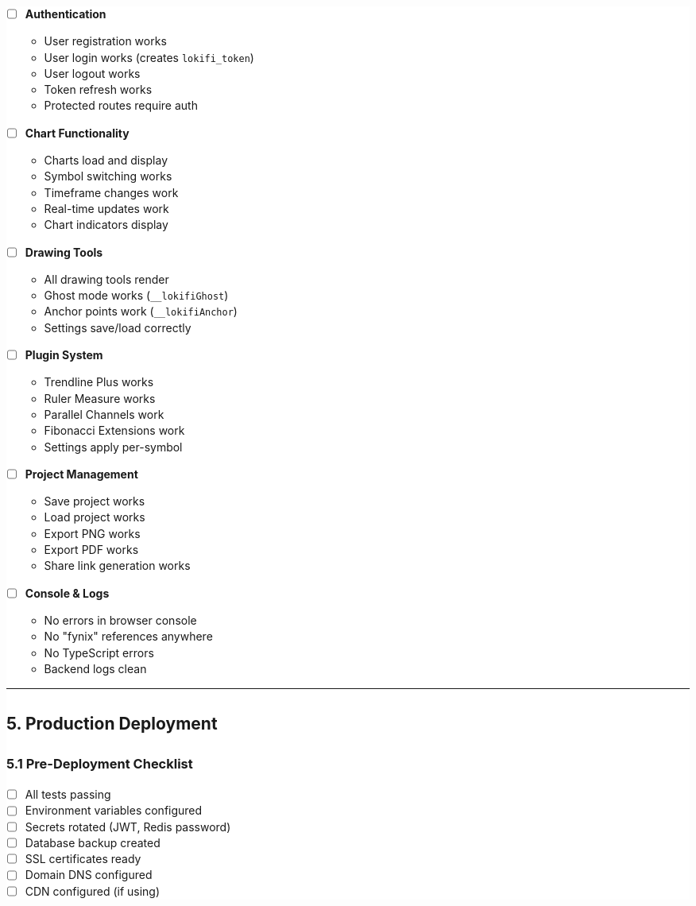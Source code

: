 - [ ] **Authentication**
  - User registration works
  - User login works (creates `lokifi_token`)
  - User logout works
  - Token refresh works
  - Protected routes require auth

- [ ] **Chart Functionality**
  - Charts load and display
  - Symbol switching works
  - Timeframe changes work
  - Real-time updates work
  - Chart indicators display

- [ ] **Drawing Tools**
  - All drawing tools render
  - Ghost mode works (`__lokifiGhost`)
  - Anchor points work (`__lokifiAnchor`)
  - Settings save/load correctly

- [ ] **Plugin System**
  - Trendline Plus works
  - Ruler Measure works
  - Parallel Channels work
  - Fibonacci Extensions work
  - Settings apply per-symbol

- [ ] **Project Management**
  - Save project works
  - Load project works
  - Export PNG works
  - Export PDF works
  - Share link generation works

- [ ] **Console & Logs**
  - No errors in browser console
  - No "fynix" references anywhere
  - No TypeScript errors
  - Backend logs clean

---

## 5. Production Deployment

### 5.1 Pre-Deployment Checklist

- [ ] All tests passing
- [ ] Environment variables configured
- [ ] Secrets rotated (JWT, Redis password)
- [ ] Database backup created
- [ ] SSL certificates ready
- [ ] Domain DNS configured
- [ ] CDN configured (if using)
